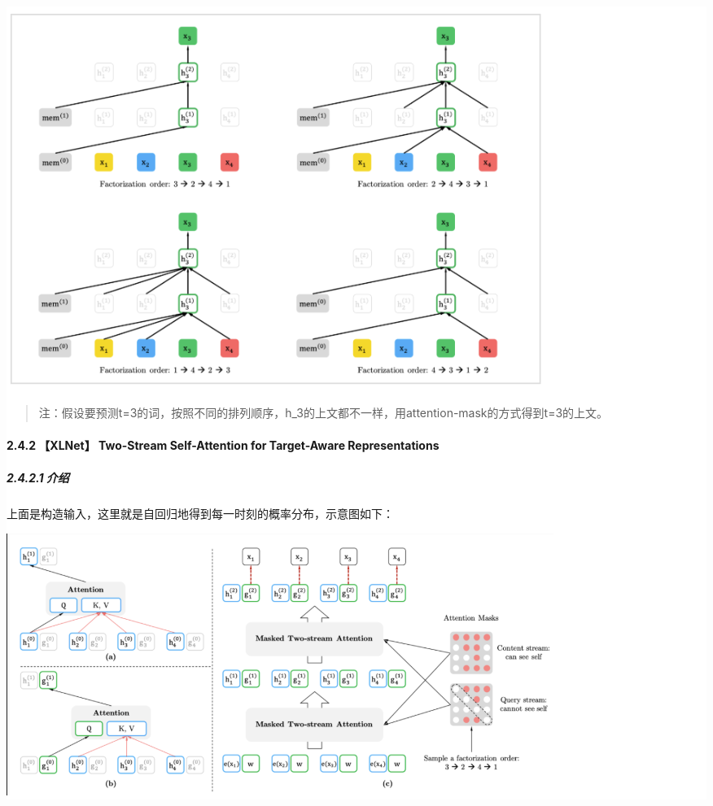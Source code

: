 ![](img/20201026153725.png)

> 注：假设要预测t=3的词，按照不同的排列顺序，h_3的上文都不一样，用attention-mask的方式得到t=3的上文。

#### 2.4.2 【XLNet】 Two-Stream Self-Attention for Target-Aware Representations

##### 2.4.2.1 介绍

上面是构造输入，这里就是自回归地得到每一时刻的概率分布，示意图如下：

![](img/20201026154010.png)
